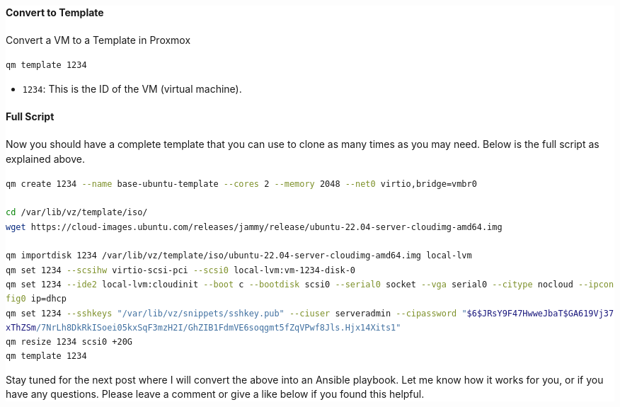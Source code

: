 #### Convert to Template
Convert a VM to a Template in Proxmox
```bash
qm template 1234
```
- `1234`: This is the ID of the VM (virtual machine).

#### Full Script
Now you should have a complete template that you can use to clone as many times as you may need. Below is the full script as explained above.
```bash
qm create 1234 --name base-ubuntu-template --cores 2 --memory 2048 --net0 virtio,bridge=vmbr0

cd /var/lib/vz/template/iso/
wget https://cloud-images.ubuntu.com/releases/jammy/release/ubuntu-22.04-server-cloudimg-amd64.img

qm importdisk 1234 /var/lib/vz/template/iso/ubuntu-22.04-server-cloudimg-amd64.img local-lvm
qm set 1234 --scsihw virtio-scsi-pci --scsi0 local-lvm:vm-1234-disk-0
qm set 1234 --ide2 local-lvm:cloudinit --boot c --bootdisk scsi0 --serial0 socket --vga serial0 --citype nocloud --ipconfig0 ip=dhcp
qm set 1234 --sshkeys "/var/lib/vz/snippets/sshkey.pub" --ciuser serveradmin --cipassword "$6$JRsY9F47HwweJbaT$GA619Vj37xThZSm/7NrLh8DkRkISoei05kxSqF3mzH2I/GhZIB1FdmVE6soqgmt5fZqVPwf8Jls.Hjx14Xits1"
qm resize 1234 scsi0 +20G
qm template 1234
```

Stay tuned for the next post where I will convert the above into an Ansible playbook. Let me know how it works for you, or if you have any questions. Please leave a comment or give a like below if you found this helpful.


